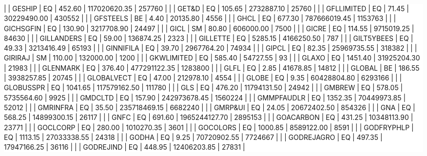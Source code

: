 |  | GESHIP | EQ | 452.60 | 117020620.35 | 257760 |
|  | GET&D | EQ | 105.65 | 2732887.10 | 25760 |
|  | GFLLIMITED | EQ | 71.45 | 30229490.00 | 430552 |
|  | GFSTEELS | BE | 4.40 | 20135.80 | 4556 |
|  | GHCL | EQ | 677.30 | 787666019.45 | 1153763 |
|  | GICHSGFIN | EQ | 130.90 | 3217708.90 | 24497 |
|  | GICL | SM | 80.80 | 606000.00 | 7500 |
|  | GICRE | EQ | 114.55 | 9715019.25 | 84630 |
|  | GILLANDERS | EQ | 59.00 | 136874.25 | 2323 |
|  | GILLETTE | EQ | 5285.15 | 4166250.50 | 787 |
|  | GILT5YBEES | EQ | 49.33 | 3213416.49 | 65193 |
|  | GINNIFILA | EQ | 39.70 | 2967764.20 | 74934 |
|  | GIPCL | EQ | 82.35 | 25969735.55 | 318382 |
|  | GIRIRAJ | SM | 110.00 | 132000.00 | 1200 |
|  | GKWLIMITED | EQ | 585.40 | 54727.55 | 93 |
|  | GLAXO | EQ | 1451.40 | 31925204.30 | 21983 |
|  | GLENMARK | EQ | 376.40 | 477291122.35 | 1283800 |
|  | GLFL | EQ | 2.85 | 41678.85 | 14812 |
|  | GLOBAL | BE | 186.55 | 3938257.85 | 20745 |
|  | GLOBALVECT | EQ | 47.00 | 212978.10 | 4554 |
|  | GLOBE | EQ | 9.35 | 60428804.80 | 6293166 |
|  | GLOBUSSPR | EQ | 1041.65 | 117579162.50 | 111780 |
|  | GLS | EQ | 476.20 | 11794131.50 | 24942 |
|  | GMBREW | EQ | 578.05 | 5735564.60 | 9925 |
|  | GMDCLTD | EQ | 157.90 | 242973678.45 | 1560224 |
|  | GMMPFAUDLR | EQ | 1352.35 | 70449973.85 | 52012 |
|  | GMRINFRA | EQ | 35.50 | 235718469.15 | 6682240 |
|  | GMRP&UI | EQ | 24.05 | 20672402.50 | 854326 |
|  | GNA | EQ | 568.25 | 14899300.15 | 26117 |
|  | GNFC | EQ | 691.60 | 1965244127.70 | 2895153 |
|  | GOACARBON | EQ | 431.25 | 10348113.90 | 23771 |
|  | GOCLCORP | EQ | 280.00 | 1010270.35 | 3601 |
|  | GOCOLORS | EQ | 1000.85 | 8589122.00 | 8591 |
|  | GODFRYPHLP | EQ | 1113.15 | 27033338.55 | 24318 |
|  | GODHA | EQ | 9.25 | 70720902.55 | 7724667 |
|  | GODREJAGRO | EQ | 497.35 | 17947166.25 | 36116 |
|  | GODREJIND | EQ | 448.95 | 12406203.85 | 27831 |